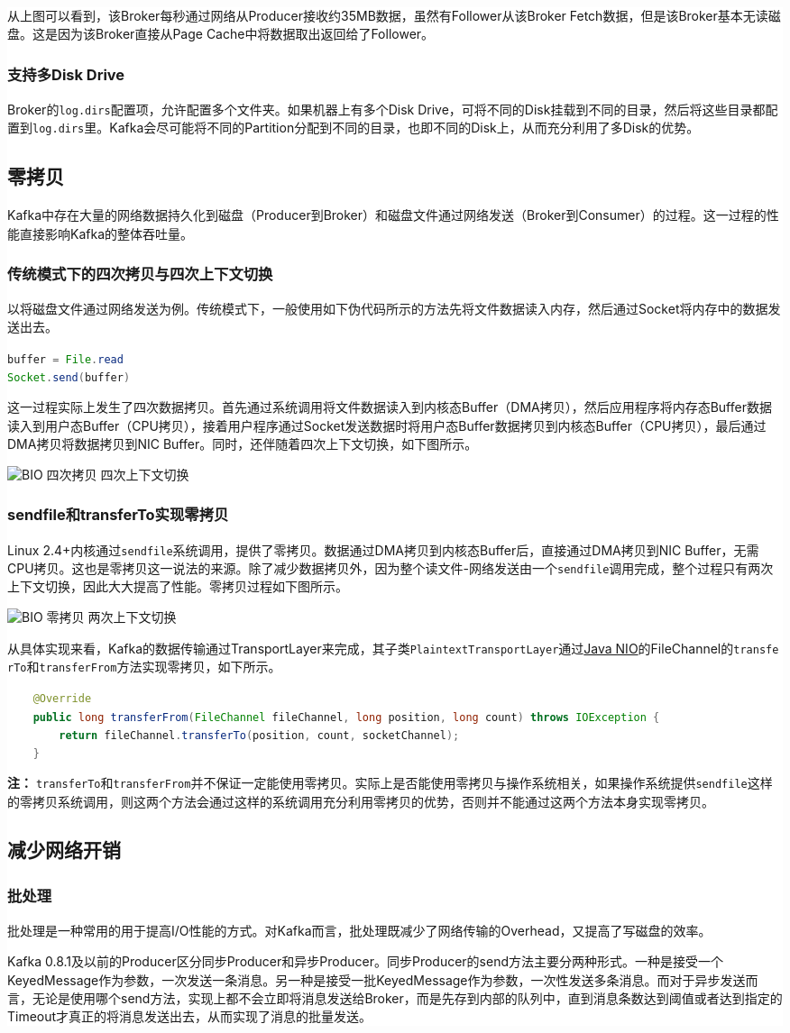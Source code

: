 从上图可以看到，该Broker每秒通过网络从Producer接收约35MB数据，虽然有Follower从该Broker Fetch数据，但是该Broker基本无读磁盘。这是因为该Broker直接从Page Cache中将数据取出返回给了Follower。
  
### 支持多Disk Drive
Broker的`log.dirs`配置项，允许配置多个文件夹。如果机器上有多个Disk Drive，可将不同的Disk挂载到不同的目录，然后将这些目录都配置到`log.dirs`里。Kafka会尽可能将不同的Partition分配到不同的目录，也即不同的Disk上，从而充分利用了多Disk的优势。
  
## 零拷贝
Kafka中存在大量的网络数据持久化到磁盘（Producer到Broker）和磁盘文件通过网络发送（Broker到Consumer）的过程。这一过程的性能直接影响Kafka的整体吞吐量。  

### 传统模式下的四次拷贝与四次上下文切换
以将磁盘文件通过网络发送为例。传统模式下，一般使用如下伪代码所示的方法先将文件数据读入内存，然后通过Socket将内存中的数据发送出去。
```java
buffer = File.read
Socket.send(buffer)
```
  
这一过程实际上发生了四次数据拷贝。首先通过系统调用将文件数据读入到内核态Buffer（DMA拷贝），然后应用程序将内存态Buffer数据读入到用户态Buffer（CPU拷贝），接着用户程序通过Socket发送数据时将用户态Buffer数据拷贝到内核态Buffer（CPU拷贝），最后通过DMA拷贝将数据拷贝到NIC Buffer。同时，还伴随着四次上下文切换，如下图所示。  

![BIO 四次拷贝 四次上下文切换](http://www.jasongj.com/img/kafka/KafkaColumn6/BIO.png) 
  
### sendfile和transferTo实现零拷贝
Linux 2.4+内核通过`sendfile`系统调用，提供了零拷贝。数据通过DMA拷贝到内核态Buffer后，直接通过DMA拷贝到NIC Buffer，无需CPU拷贝。这也是零拷贝这一说法的来源。除了减少数据拷贝外，因为整个读文件-网络发送由一个`sendfile`调用完成，整个过程只有两次上下文切换，因此大大提高了性能。零拷贝过程如下图所示。
  
![BIO 零拷贝 两次上下文切换](http://www.jasongj.com/img/kafka/KafkaColumn6/NIO.png) 
  
从具体实现来看，Kafka的数据传输通过TransportLayer来完成，其子类`PlaintextTransportLayer`通过[Java NIO](http://www.jasongj.com/java/nio_reactor/)的FileChannel的`transferTo`和`transferFrom`方法实现零拷贝，如下所示。
  
```java
    @Override
    public long transferFrom(FileChannel fileChannel, long position, long count) throws IOException {
        return fileChannel.transferTo(position, count, socketChannel);
    }
```
  
**注：** `transferTo`和`transferFrom`并不保证一定能使用零拷贝。实际上是否能使用零拷贝与操作系统相关，如果操作系统提供`sendfile`这样的零拷贝系统调用，则这两个方法会通过这样的系统调用充分利用零拷贝的优势，否则并不能通过这两个方法本身实现零拷贝。



## 减少网络开销
### 批处理
批处理是一种常用的用于提高I/O性能的方式。对Kafka而言，批处理既减少了网络传输的Overhead，又提高了写磁盘的效率。
  
Kafka 0.8.1及以前的Producer区分同步Producer和异步Producer。同步Producer的send方法主要分两种形式。一种是接受一个KeyedMessage作为参数，一次发送一条消息。另一种是接受一批KeyedMessage作为参数，一次性发送多条消息。而对于异步发送而言，无论是使用哪个send方法，实现上都不会立即将消息发送给Broker，而是先存到内部的队列中，直到消息条数达到阈值或者达到指定的Timeout才真正的将消息发送出去，从而实现了消息的批量发送。
  